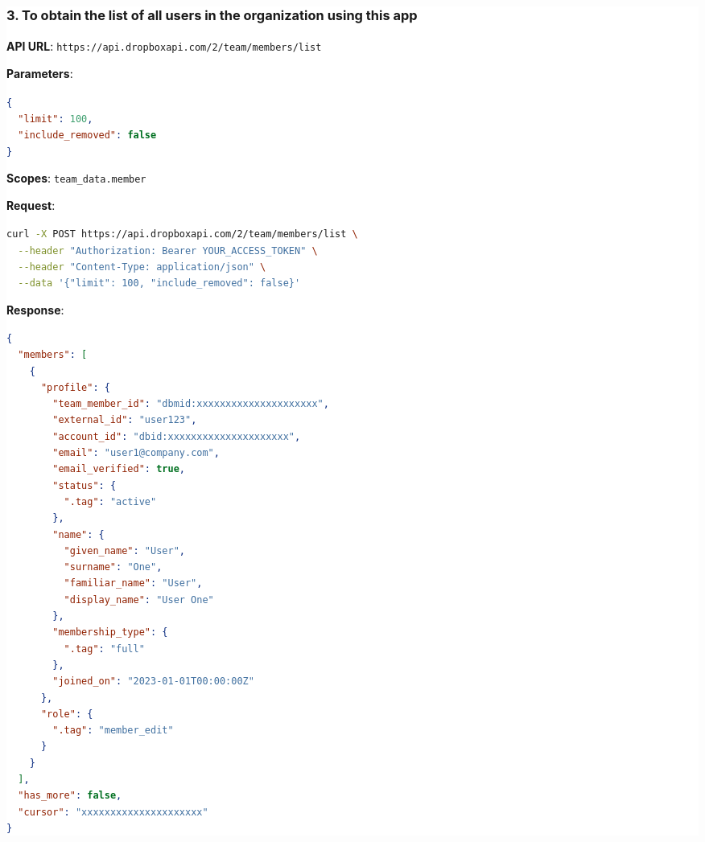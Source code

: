 ### 3. To obtain the list of all users in the organization using this app

**API URL**: `https://api.dropboxapi.com/2/team/members/list`

**Parameters**: 
```json
{
  "limit": 100,
  "include_removed": false
}
```

**Scopes**: `team_data.member`

**Request**: 
```bash
curl -X POST https://api.dropboxapi.com/2/team/members/list \
  --header "Authorization: Bearer YOUR_ACCESS_TOKEN" \
  --header "Content-Type: application/json" \
  --data '{"limit": 100, "include_removed": false}'
```

**Response**:
```json
{
  "members": [
    {
      "profile": {
        "team_member_id": "dbmid:xxxxxxxxxxxxxxxxxxxxx",
        "external_id": "user123",
        "account_id": "dbid:xxxxxxxxxxxxxxxxxxxxx",
        "email": "user1@company.com",
        "email_verified": true,
        "status": {
          ".tag": "active"
        },
        "name": {
          "given_name": "User",
          "surname": "One",
          "familiar_name": "User",
          "display_name": "User One"
        },
        "membership_type": {
          ".tag": "full"
        },
        "joined_on": "2023-01-01T00:00:00Z"
      },
      "role": {
        ".tag": "member_edit"
      }
    }
  ],
  "has_more": false,
  "cursor": "xxxxxxxxxxxxxxxxxxxxx"
}
```
